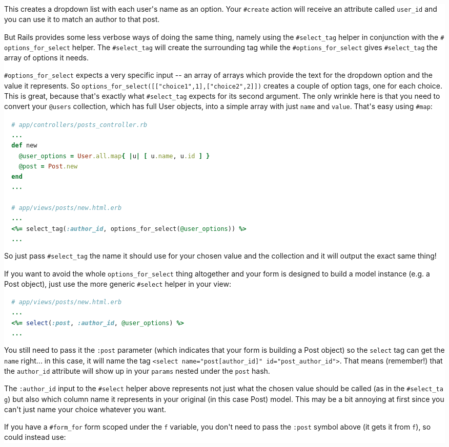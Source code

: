 This creates a dropdown list with each user's name as an option. Your `#create` action will receive an attribute called `user_id` and you can use it to match an author to that post.

But Rails provides some less verbose ways of doing the same thing, namely using the `#select_tag` helper in conjunction with the `#options_for_select` helper. The `#select_tag` will create the surrounding tag while the `#options_for_select` gives `#select_tag` the array of options it needs.

`#options_for_select` expects a very specific input -- an array of arrays which provide the text for the dropdown option and the value it represents. So `options_for_select([["choice1",1],["choice2",2]])` creates a couple of option tags, one for each choice. This is great, because that's exactly what `#select_tag` expects for its second argument. The only wrinkle here is that you need to convert your `@users` collection, which has full User objects, into a simple array with just `name` and `value`. That's easy using `#map`:

```ruby
  # app/controllers/posts_controller.rb
  ...
  def new
    @user_options = User.all.map{ |u| [ u.name, u.id ] }
    @post = Post.new
  end
  ...

  # app/views/posts/new.html.erb
  ...
  <%= select_tag(:author_id, options_for_select(@user_options)) %>
  ...
```

So just pass `#select_tag` the name it should use for your chosen value and the collection and it will output the exact same thing!

If you want to avoid the whole `options_for_select` thing altogether and your form is designed to build a model instance \(e.g. a Post object\), just use the more generic `#select` helper in your view:

```ruby
  # app/views/posts/new.html.erb
  ...
  <%= select(:post, :author_id, @user_options) %>
  ...
```

You still need to pass it the `:post` parameter \(which indicates that your form is building a Post object\) so the `select` tag can get the `name` right... in this case, it will name the tag `<select name="post[author_id]" id="post_author_id">`. That means \(remember!\) that the `author_id` attribute will show up in your `params` nested under the `post` hash.

The `:author_id` input to the `#select` helper above represents not just what the chosen value should be called \(as in the `#select_tag`\) but also which column name it represents in your original \(in this case Post\) model. This may be a bit annoying at first since you can't just name your choice whatever you want.

If you have a `#form_for` form scoped under the `f` variable, you don't need to pass the `:post` symbol above \(it gets it from `f`\), so could instead use:
